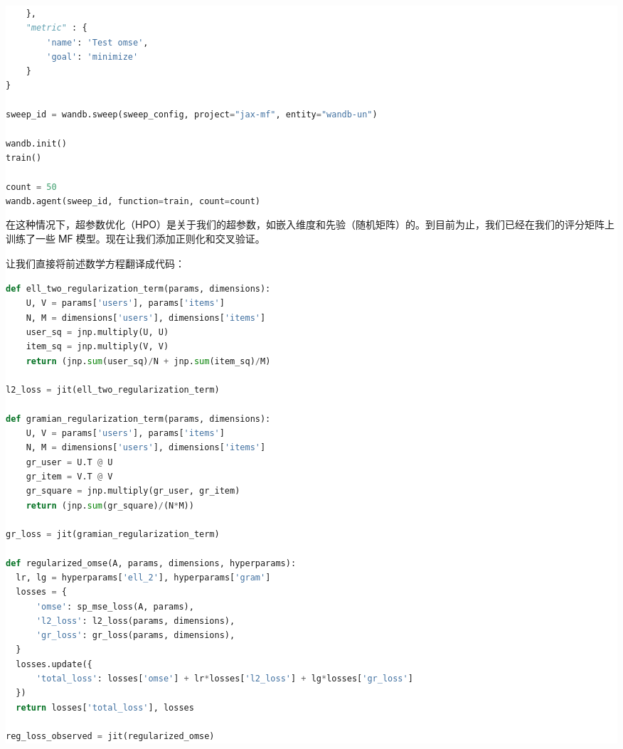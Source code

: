 ```py
    },
    "metric" : {
        'name': 'Test omse',
        'goal': 'minimize'
    }
}

sweep_id = wandb.sweep(sweep_config, project="jax-mf", entity="wandb-un")

wandb.init()
train()

count = 50
wandb.agent(sweep_id, function=train, count=count)
```

在这种情况下，超参数优化（HPO）是关于我们的超参数，如嵌入维度和先验（随机矩阵）的。到目前为止，我们已经在我们的评分矩阵上训练了一些 MF 模型。现在让我们添加正则化和交叉验证。

让我们直接将前述数学方程翻译成代码：

```py
def ell_two_regularization_term(params, dimensions):
    U, V = params['users'], params['items']
    N, M = dimensions['users'], dimensions['items']
    user_sq = jnp.multiply(U, U)
    item_sq = jnp.multiply(V, V)
    return (jnp.sum(user_sq)/N + jnp.sum(item_sq)/M)

l2_loss = jit(ell_two_regularization_term)

def gramian_regularization_term(params, dimensions):
    U, V = params['users'], params['items']
    N, M = dimensions['users'], dimensions['items']
    gr_user = U.T @ U
    gr_item = V.T @ V
    gr_square = jnp.multiply(gr_user, gr_item)
    return (jnp.sum(gr_square)/(N*M))

gr_loss = jit(gramian_regularization_term)

def regularized_omse(A, params, dimensions, hyperparams):
  lr, lg = hyperparams['ell_2'], hyperparams['gram']
  losses = {
      'omse': sp_mse_loss(A, params),
      'l2_loss': l2_loss(params, dimensions),
      'gr_loss': gr_loss(params, dimensions),
  }
  losses.update({
      'total_loss': losses['omse'] + lr*losses['l2_loss'] + lg*losses['gr_loss']
  })
  return losses['total_loss'], losses

reg_loss_observed = jit(regularized_omse)
```
